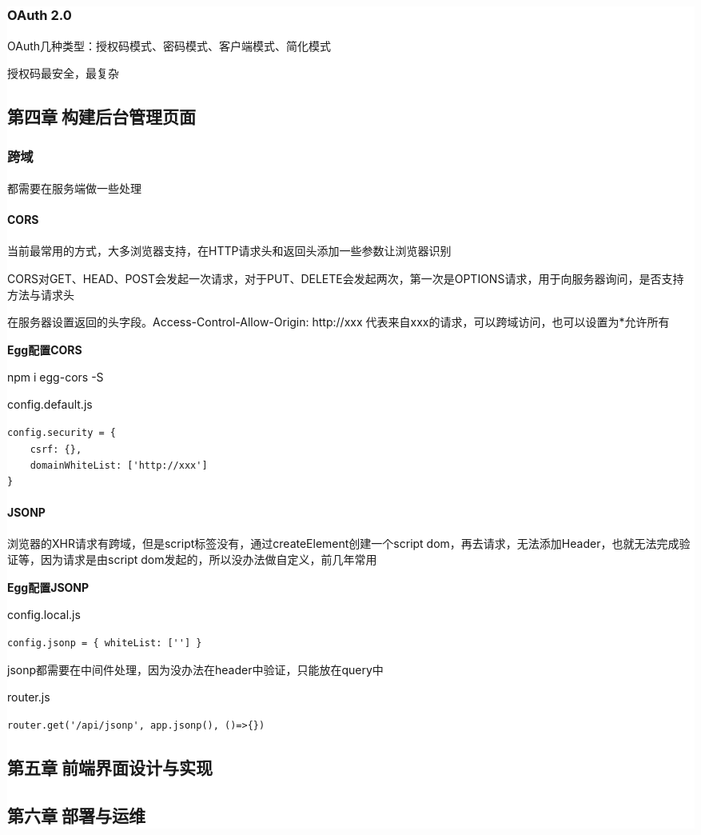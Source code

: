 ### OAuth 2.0

OAuth几种类型：授权码模式、密码模式、客户端模式、简化模式

授权码最安全，最复杂

## 第四章 构建后台管理页面

### 跨域

都需要在服务端做一些处理

#### CORS

当前最常用的方式，大多浏览器支持，在HTTP请求头和返回头添加一些参数让浏览器识别

CORS对GET、HEAD、POST会发起一次请求，对于PUT、DELETE会发起两次，第一次是OPTIONS请求，用于向服务器询问，是否支持方法与请求头

在服务器设置返回的头字段。Access-Control-Allow-Origin: http://xxx 代表来自xxx的请求，可以跨域访问，也可以设置为*允许所有

**Egg配置CORS**

npm i egg-cors -S

config.default.js

```
config.security = {
	csrf: {},
	domainWhiteList: ['http://xxx']
}
```

#### JSONP

浏览器的XHR请求有跨域，但是script标签没有，通过createElement创建一个script dom，再去请求，无法添加Header，也就无法完成验证等，因为请求是由script dom发起的，所以没办法做自定义，前几年常用

**Egg配置JSONP**

config.local.js

```
config.jsonp = { whiteList: [''] }
```

jsonp都需要在中间件处理，因为没办法在header中验证，只能放在query中

router.js

```
router.get('/api/jsonp', app.jsonp(), ()=>{})
```

## 第五章 前端界面设计与实现

## 第六章 部署与运维
